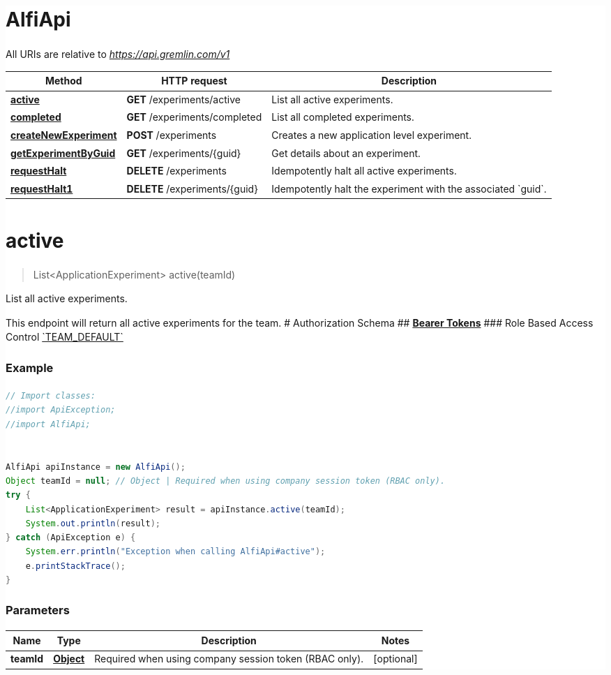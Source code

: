 # AlfiApi

All URIs are relative to *https://api.gremlin.com/v1*

Method | HTTP request | Description
------------- | ------------- | -------------
[**active**](AlfiApi.md#active) | **GET** /experiments/active | List all active experiments.
[**completed**](AlfiApi.md#completed) | **GET** /experiments/completed | List all completed experiments.
[**createNewExperiment**](AlfiApi.md#createNewExperiment) | **POST** /experiments | Creates a new application level experiment.
[**getExperimentByGuid**](AlfiApi.md#getExperimentByGuid) | **GET** /experiments/{guid} | Get details about an experiment.
[**requestHalt**](AlfiApi.md#requestHalt) | **DELETE** /experiments | Idempotently halt all active experiments.
[**requestHalt1**](AlfiApi.md#requestHalt1) | **DELETE** /experiments/{guid} | Idempotently halt the experiment with the associated &#x60;guid&#x60;.


<a name="active"></a>
# **active**
> List&lt;ApplicationExperiment&gt; active(teamId)

List all active experiments.

This endpoint will return all active experiments for the team.  # Authorization Schema ## [__Bearer Tokens__](https://www.gremlin.com/docs/api-reference/examples/#authentication-and-access-tokens) ### Role Based Access Control [&#x60;TEAM_DEFAULT&#x60;](https://www.gremlin.com/docs/user-management/access-control/#privileges) 

### Example
```java
// Import classes:
//import ApiException;
//import AlfiApi;


AlfiApi apiInstance = new AlfiApi();
Object teamId = null; // Object | Required when using company session token (RBAC only).
try {
    List<ApplicationExperiment> result = apiInstance.active(teamId);
    System.out.println(result);
} catch (ApiException e) {
    System.err.println("Exception when calling AlfiApi#active");
    e.printStackTrace();
}
```

### Parameters

Name | Type | Description  | Notes
------------- | ------------- | ------------- | -------------
 **teamId** | [**Object**](.md)| Required when using company session token (RBAC only). | [optional]
